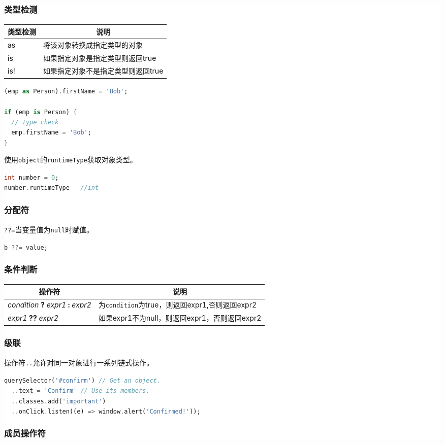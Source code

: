 ### 类型检测

| 类型检测 | 说明                               |
| -------- | ---------------------------------- |
| as       | 将该对象转换成指定类型的对象       |
| is       | 如果指定对象是指定类型则返回true   |
| is!      | 如果指定对象不是指定类型则返回true |

```dart
(emp as Person).firstName = 'Bob';

if (emp is Person) {
  // Type check
  emp.firstName = 'Bob';
}
```

使用`object`的`runtimeType`获取对象类型。

```dart
int number = 0;
number.runtimeType   //int
```



### 分配符

`??=`当变量值为`null`时赋值。

```dart
b ??= value;
```

### 条件判断

| 操作符                                  | 说明                                           |
| --------------------------------------- | ---------------------------------------------- |
| *condition* **?** *expr1* **:** *expr2* | 为`condition`为true，则返回expr1,否则返回expr2 |
| *expr1* **??** *expr2*                  | 如果expr1不为null，则返回expr1，否则返回expr2  |

### 级联 

操作符`..`允许对同一对象进行一系列链式操作。

```dart
querySelector('#confirm') // Get an object.
  ..text = 'Confirm' // Use its members.
  ..classes.add('important')
  ..onClick.listen((e) => window.alert('Confirmed!'));
```

### 成员操作符
